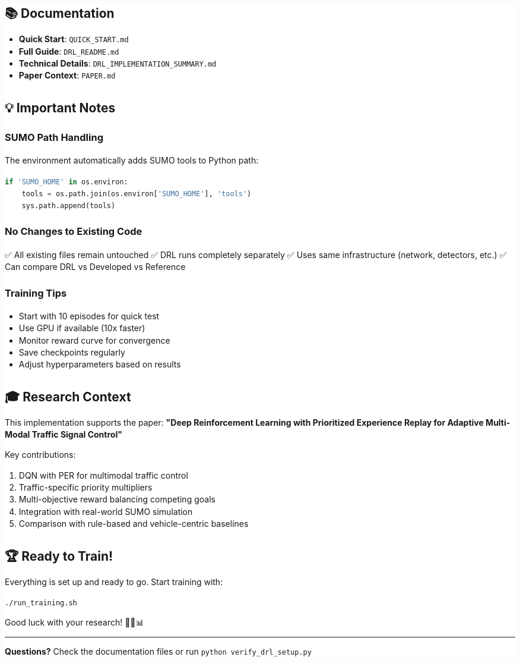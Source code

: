 ## 📚 Documentation

- **Quick Start**: `QUICK_START.md`
- **Full Guide**: `DRL_README.md`
- **Technical Details**: `DRL_IMPLEMENTATION_SUMMARY.md`
- **Paper Context**: `PAPER.md`

## 💡 Important Notes

### SUMO Path Handling

The environment automatically adds SUMO tools to Python path:

```python
if 'SUMO_HOME' in os.environ:
    tools = os.path.join(os.environ['SUMO_HOME'], 'tools')
    sys.path.append(tools)
```

### No Changes to Existing Code

✅ All existing files remain untouched ✅ DRL runs completely separately ✅ Uses same infrastructure (network,
detectors, etc.) ✅ Can compare DRL vs Developed vs Reference

### Training Tips

- Start with 10 episodes for quick test
- Use GPU if available (10x faster)
- Monitor reward curve for convergence
- Save checkpoints regularly
- Adjust hyperparameters based on results

## 🎓 Research Context

This implementation supports the paper: **"Deep Reinforcement Learning with Prioritized Experience Replay for Adaptive
Multi-Modal Traffic Signal Control"**

Key contributions:

1. DQN with PER for multimodal traffic control
2. Traffic-specific priority multipliers
3. Multi-objective reward balancing competing goals
4. Integration with real-world SUMO simulation
5. Comparison with rule-based and vehicle-centric baselines

## 🏆 Ready to Train!

Everything is set up and ready to go. Start training with:

```bash
./run_training.sh
```

Good luck with your research! 🚦🤖📊

---

**Questions?** Check the documentation files or run `python verify_drl_setup.py`
